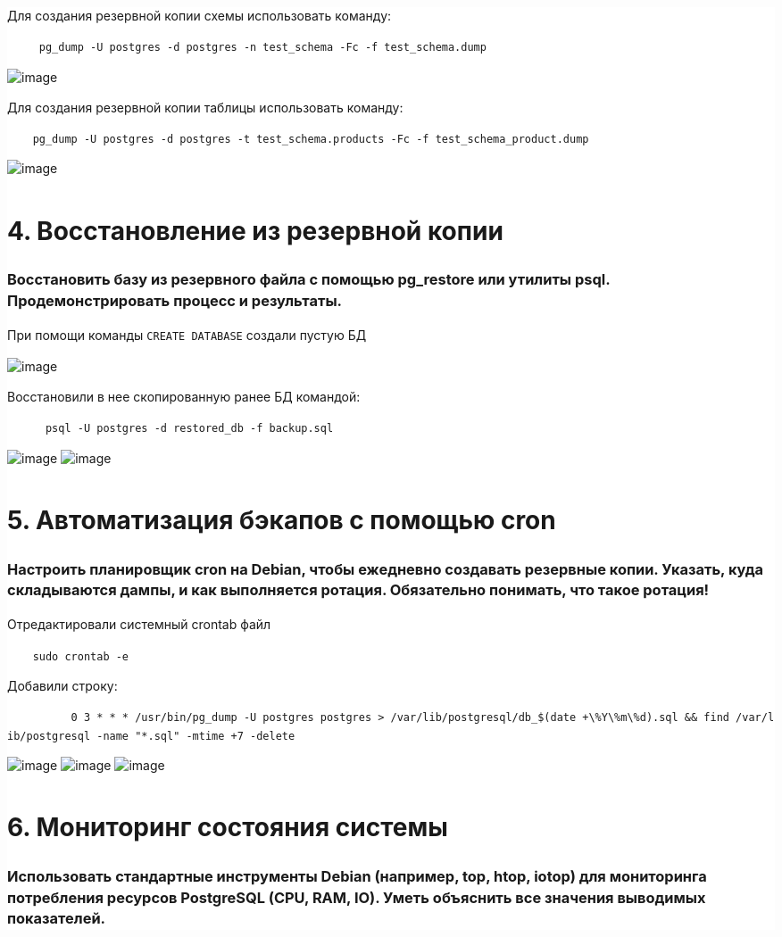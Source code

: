 Для создания резервной копии схемы использовать команду: 

         pg_dump -U postgres -d postgres -n test_schema -Fc -f test_schema.dump

![image](https://github.com/user-attachments/assets/c4cf74cc-edcf-4b45-94a3-66ba97588787)

Для создания резервной копии таблицы использовать команду: 

        pg_dump -U postgres -d postgres -t test_schema.products -Fc -f test_schema_product.dump

![image](https://github.com/user-attachments/assets/26b27767-2f04-492e-9c9c-20d4117c358d)


# 4. Восстановление из резервной копии 
### Восстановить базу из резервного файла с помощью pg_restore или утилиты psql. Продемонстрировать процесс и результаты. 

При помощи команды ```CREATE DATABASE``` создали пустую БД

![image](https://github.com/user-attachments/assets/f170f9e0-5b7f-4a11-b38d-332ba18817a4)

Восстановили в нее скопированную ранее БД командой:

          psql -U postgres -d restored_db -f backup.sql

![image](https://github.com/user-attachments/assets/fd950f49-877d-41a3-bb08-7fdaf8b9aacb)
![image](https://github.com/user-attachments/assets/71c0d3f4-29b8-494b-8a96-1ba76cc0feb5)

# 5. Автоматизация бэкапов с помощью cron 
### Настроить планировщик cron на Debian, чтобы ежедневно создавать резервные копии. Указать, куда складываются дампы, и как выполняется ротация. Обязательно понимать, что такое ротация!     

Отредактировали системный crontab файл 

        sudo crontab -e

Добавили строку:

              0 3 * * * /usr/bin/pg_dump -U postgres postgres > /var/lib/postgresql/db_$(date +\%Y\%m\%d).sql && find /var/lib/postgresql -name "*.sql" -mtime +7 -delete


![image](https://github.com/user-attachments/assets/779ed996-7149-49f9-974a-667130797784)
![image](https://github.com/user-attachments/assets/2ec7b3c9-869f-4d2d-afe9-f36ceeb67dc1)
![image](https://github.com/user-attachments/assets/8e66bc36-c6c6-48d0-b7a5-0295c33008bd)

# 6. Мониторинг состояния системы 
### Использовать стандартные инструменты Debian (например, top, htop, iotop) для мониторинга потребления ресурсов PostgreSQL (CPU, RAM, IO). Уметь объяснить все значения выводимых показателей. 
